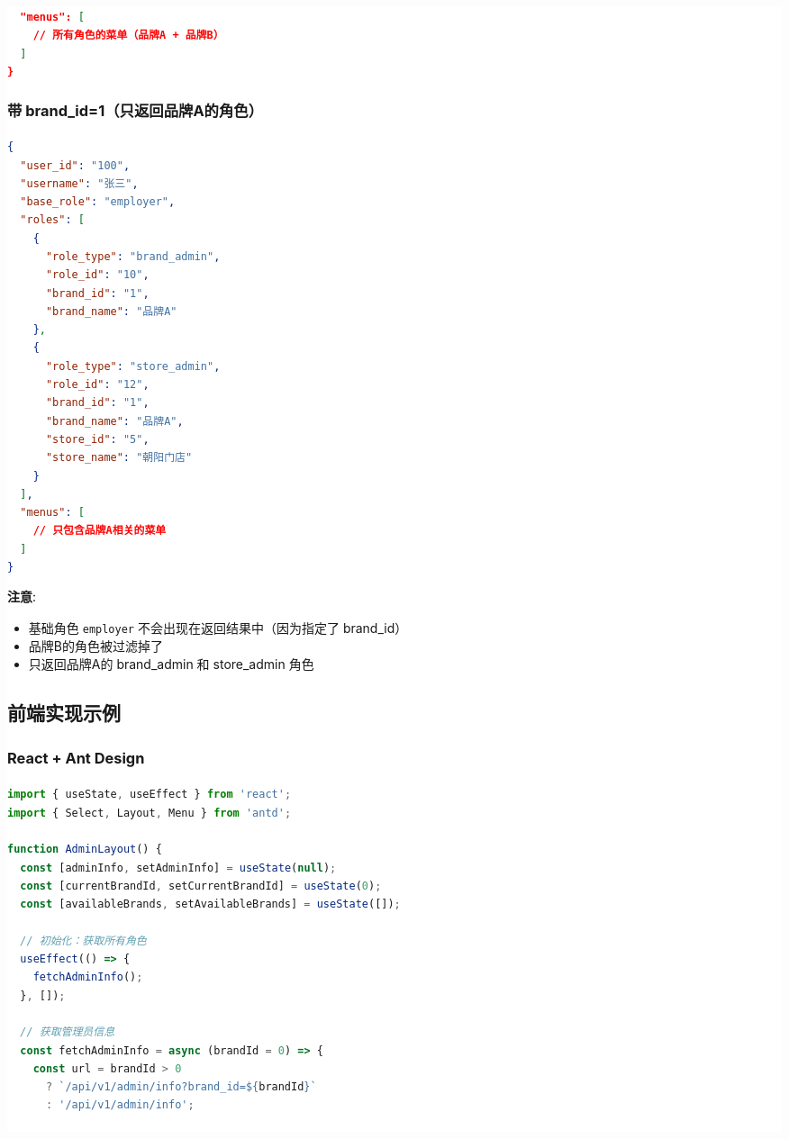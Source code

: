 ```json
  "menus": [
    // 所有角色的菜单（品牌A + 品牌B）
  ]
}
```

### 带 brand_id=1（只返回品牌A的角色）

```json
{
  "user_id": "100",
  "username": "张三",
  "base_role": "employer",
  "roles": [
    {
      "role_type": "brand_admin",
      "role_id": "10",
      "brand_id": "1",
      "brand_name": "品牌A"
    },
    {
      "role_type": "store_admin",
      "role_id": "12",
      "brand_id": "1",
      "brand_name": "品牌A",
      "store_id": "5",
      "store_name": "朝阳门店"
    }
  ],
  "menus": [
    // 只包含品牌A相关的菜单
  ]
}
```

**注意**: 
- 基础角色 `employer` 不会出现在返回结果中（因为指定了 brand_id）
- 品牌B的角色被过滤掉了
- 只返回品牌A的 brand_admin 和 store_admin 角色

## 前端实现示例

### React + Ant Design

```jsx
import { useState, useEffect } from 'react';
import { Select, Layout, Menu } from 'antd';

function AdminLayout() {
  const [adminInfo, setAdminInfo] = useState(null);
  const [currentBrandId, setCurrentBrandId] = useState(0);
  const [availableBrands, setAvailableBrands] = useState([]);

  // 初始化：获取所有角色
  useEffect(() => {
    fetchAdminInfo();
  }, []);

  // 获取管理员信息
  const fetchAdminInfo = async (brandId = 0) => {
    const url = brandId > 0 
      ? `/api/v1/admin/info?brand_id=${brandId}`
      : '/api/v1/admin/info';
    
```